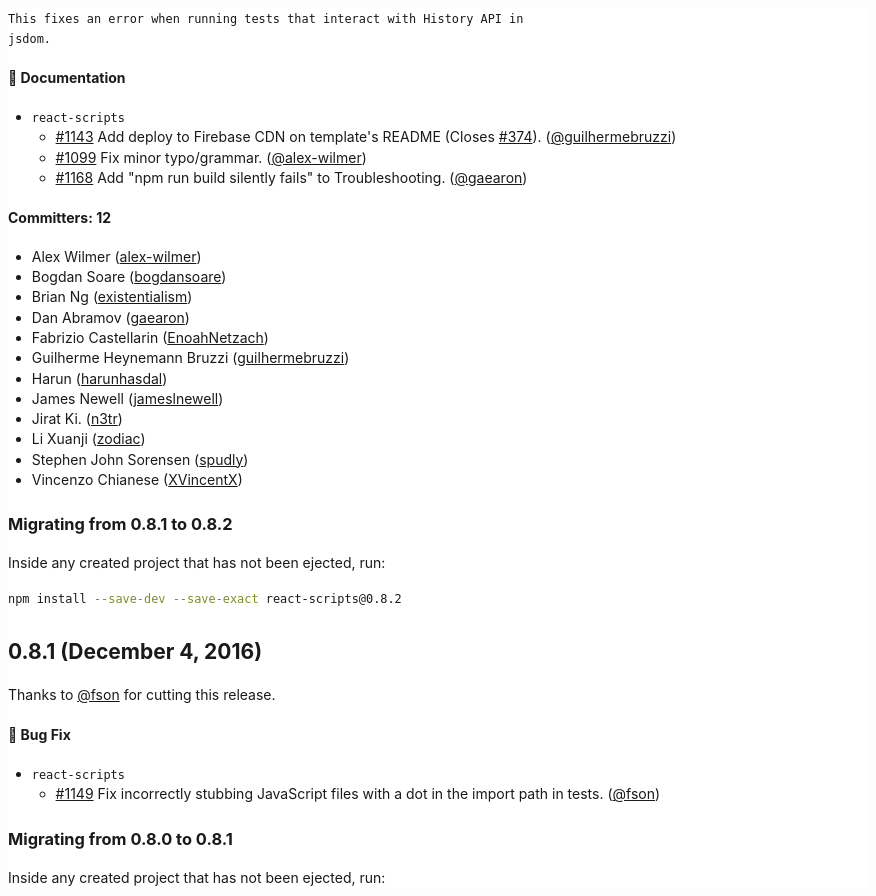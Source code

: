     This fixes an error when running tests that interact with History API in
    jsdom.

#### :memo: Documentation

- `react-scripts`
  - [#1143](https://github.com/facebook/create-react-app/pull/1143) Add deploy
    to Firebase CDN on template's README (Closes
    [#374](https://github.com/facebook/create-react-app/issues/374)).
    ([@guilhermebruzzi](https://github.com/guilhermebruzzi))
  - [#1099](https://github.com/facebook/create-react-app/pull/1099) Fix minor
    typo/grammar. ([@alex-wilmer](https://github.com/alex-wilmer))
  - [#1168](https://github.com/facebook/create-react-app/pull/1168) Add "npm run
    build silently fails" to Troubleshooting.
    ([@gaearon](https://github.com/gaearon))

#### Committers: 12

- Alex Wilmer ([alex-wilmer](https://github.com/alex-wilmer))
- Bogdan Soare ([bogdansoare](https://github.com/bogdansoare))
- Brian Ng ([existentialism](https://github.com/existentialism))
- Dan Abramov ([gaearon](https://github.com/gaearon))
- Fabrizio Castellarin ([EnoahNetzach](https://github.com/EnoahNetzach))
- Guilherme Heynemann Bruzzi
  ([guilhermebruzzi](https://github.com/guilhermebruzzi))
- Harun ([harunhasdal](https://github.com/harunhasdal))
- James Newell ([jameslnewell](https://github.com/jameslnewell))
- Jirat Ki. ([n3tr](https://github.com/n3tr))
- Li Xuanji ([zodiac](https://github.com/zodiac))
- Stephen John Sorensen ([spudly](https://github.com/spudly))
- Vincenzo Chianese ([XVincentX](https://github.com/XVincentX))

### Migrating from 0.8.1 to 0.8.2

Inside any created project that has not been ejected, run:

```sh
npm install --save-dev --save-exact react-scripts@0.8.2
```

## 0.8.1 (December 4, 2016)

Thanks to [@fson](https://github.com/fson) for cutting this release.

#### :bug: Bug Fix

- `react-scripts`
  - [#1149](https://github.com/facebook/create-react-app/pull/1149) Fix
    incorrectly stubbing JavaScript files with a dot in the import path in
    tests. ([@fson](https://github.com/fson))

### Migrating from 0.8.0 to 0.8.1

Inside any created project that has not been ejected, run:
